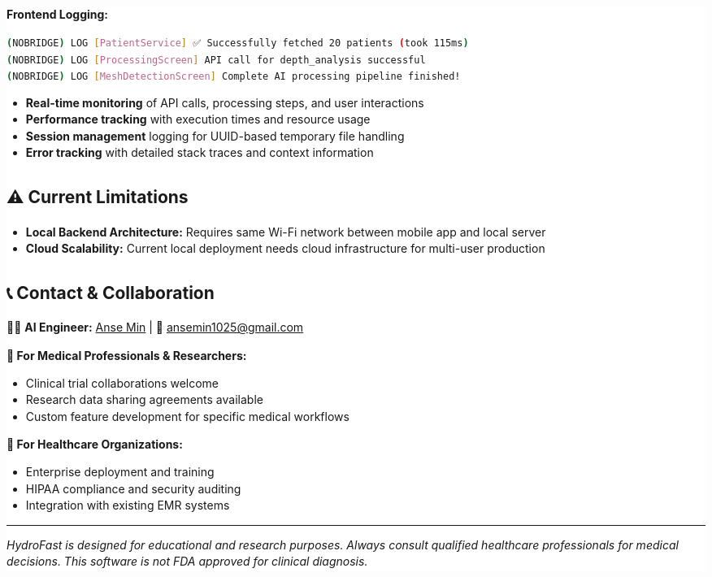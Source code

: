 **Frontend Logging:**
```bash
(NOBRIDGE) LOG [PatientService] ✅ Successfully fetched 20 patients (took 115ms)
(NOBRIDGE) LOG [ProcessingScreen] API call for depth_analysis successful
(NOBRIDGE) LOG [MeshDetectionScreen] Complete AI processing pipeline finished!
```

- **Real-time monitoring** of API calls, processing steps, and user interactions
- **Performance tracking** with execution times and resource usage
- **Session management** logging for UUID-based temporary file handling
- **Error tracking** with detailed stack traces and context information

## ⚠️ Current Limitations

- **Local Backend Architecture:** Requires same Wi-Fi network between mobile app and local server
- **Cloud Scalability:** Current local deployment needs cloud infrastructure for multi-user production

## 📞 Contact & Collaboration

👨‍💼 **AI Engineer:** [Anse Min](https://www.linkedin.com/in/ansemin/) | 📧 ansemin1025@gmail.com

**🔬 For Medical Professionals & Researchers:**
- Clinical trial collaborations welcome
- Research data sharing agreements available
- Custom feature development for specific medical workflows

**💼 For Healthcare Organizations:**
- Enterprise deployment and training
- HIPAA compliance and security auditing
- Integration with existing EMR systems

---

*HydroFast is designed for educational and research purposes. Always consult qualified healthcare professionals for medical decisions. This software is not FDA approved for clinical diagnosis.*